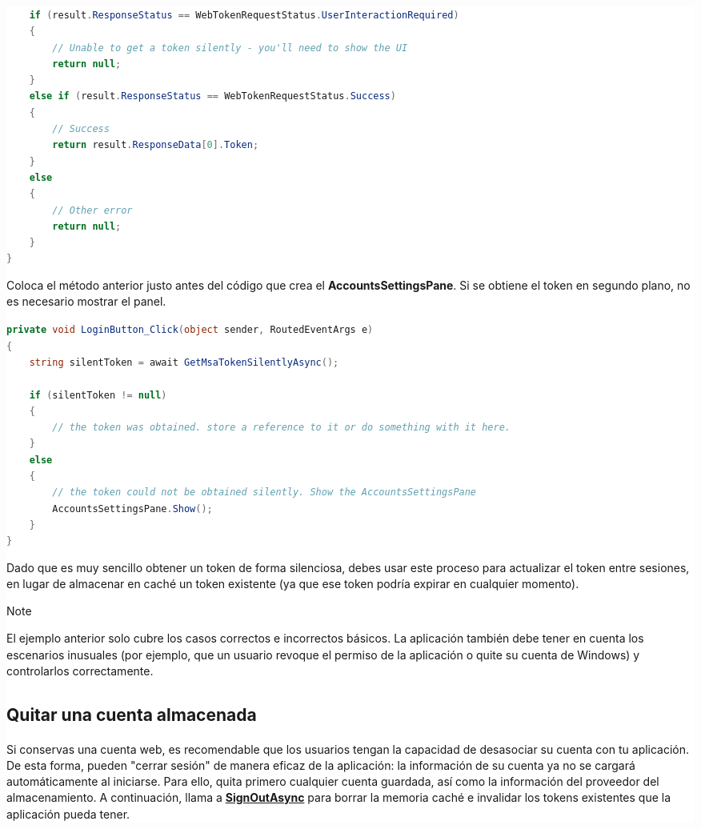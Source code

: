 ```csharp
    if (result.ResponseStatus == WebTokenRequestStatus.UserInteractionRequired)
    {
        // Unable to get a token silently - you'll need to show the UI
        return null; 
    }
    else if (result.ResponseStatus == WebTokenRequestStatus.Success)
    {
        // Success
        return result.ResponseData[0].Token;
    }
    else
    {
        // Other error 
        return null; 
    }
}
```

Coloca el método anterior justo antes del código que crea el **AccountsSettingsPane**. Si se obtiene el token en segundo plano, no es necesario mostrar el panel. 

```csharp
private void LoginButton_Click(object sender, RoutedEventArgs e)
{
    string silentToken = await GetMsaTokenSilentlyAsync();

    if (silentToken != null)
    {
        // the token was obtained. store a reference to it or do something with it here.
    }
    else
    {
        // the token could not be obtained silently. Show the AccountsSettingsPane
        AccountsSettingsPane.Show();
    }
}
```

Dado que es muy sencillo obtener un token de forma silenciosa, debes usar este proceso para actualizar el token entre sesiones, en lugar de almacenar en caché un token existente (ya que ese token podría expirar en cualquier momento).

> [!NOTE]
> El ejemplo anterior solo cubre los casos correctos e incorrectos básicos. La aplicación también debe tener en cuenta los escenarios inusuales (por ejemplo, que un usuario revoque el permiso de la aplicación o quite su cuenta de Windows) y controlarlos correctamente.  

## <a name="remove-a-stored-account"></a>Quitar una cuenta almacenada

Si conservas una cuenta web, es recomendable que los usuarios tengan la capacidad de desasociar su cuenta con tu aplicación. De esta forma, pueden "cerrar sesión" de manera eficaz de la aplicación: la información de su cuenta ya no se cargará automáticamente al iniciarse. Para ello, quita primero cualquier cuenta guardada, así como la información del proveedor del almacenamiento. A continuación, llama a **[SignOutAsync](https://docs.microsoft.com/uwp/api/windows.security.credentials.webaccount.SignOutAsync)** para borrar la memoria caché e invalidar los tokens existentes que la aplicación pueda tener. 
